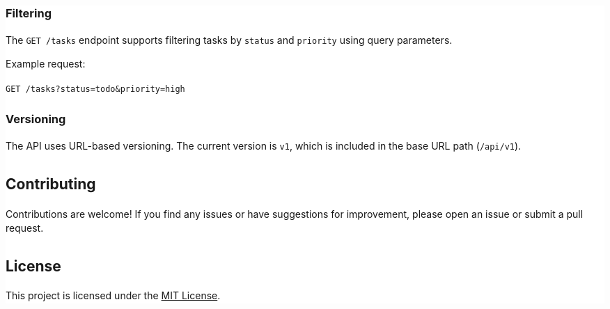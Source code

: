 
### Filtering

The `GET /tasks` endpoint supports filtering tasks by `status` and `priority` using query parameters.

Example request:
```
GET /tasks?status=todo&priority=high
```

### Versioning

The API uses URL-based versioning. The current version is `v1`, which is included in the base URL path (`/api/v1`).

## Contributing

Contributions are welcome! If you find any issues or have suggestions for improvement, please open an issue or submit a pull request.

## License

This project is licensed under the [MIT License](LICENSE).